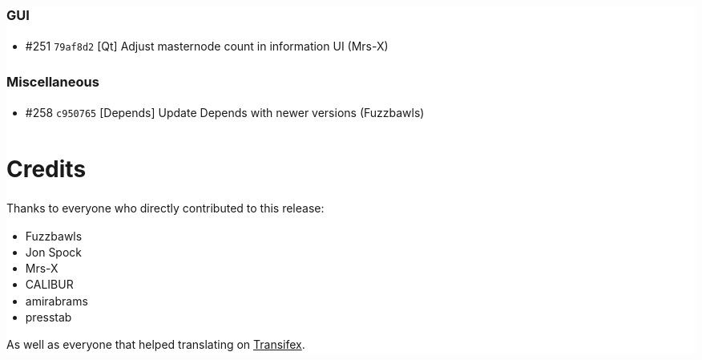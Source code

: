### GUI
- #251 `79af8d2` [Qt] Adjust masternode count in information UI (Mrs-X)

### Miscellaneous
- #258 `c950765` [Depends] Update Depends with newer versions (Fuzzbawls)

Credits
=======

Thanks to everyone who directly contributed to this release:
- Fuzzbawls
- Jon Spock
- Mrs-X
- CALIBUR
- amirabrams
- presstab

As well as everyone that helped translating on [Transifex](https://www.transifex.com/projects/p/calibur-project-translations/).
